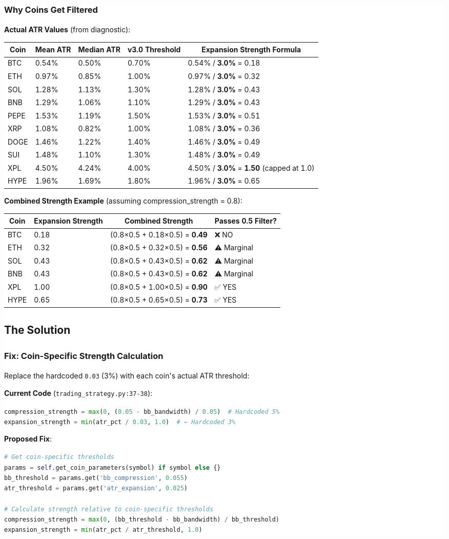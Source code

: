 ### Why Coins Get Filtered

**Actual ATR Values** (from diagnostic):

| Coin | Mean ATR | Median ATR | v3.0 Threshold | Expansion Strength Formula |
|------|----------|------------|----------------|---------------------------|
| BTC | 0.54% | 0.50% | 0.70% | 0.54% / **3.0%** = 0.18 |
| ETH | 0.97% | 0.85% | 1.00% | 0.97% / **3.0%** = 0.32 |
| SOL | 1.28% | 1.13% | 1.30% | 1.28% / **3.0%** = 0.43 |
| BNB | 1.29% | 1.06% | 1.10% | 1.29% / **3.0%** = 0.43 |
| PEPE | 1.53% | 1.19% | 1.50% | 1.53% / **3.0%** = 0.51 |
| XRP | 1.08% | 0.82% | 1.00% | 1.08% / **3.0%** = 0.36 |
| DOGE | 1.46% | 1.22% | 1.40% | 1.46% / **3.0%** = 0.49 |
| SUI | 1.48% | 1.10% | 1.30% | 1.48% / **3.0%** = 0.49 |
| XPL | 4.50% | 4.24% | 4.00% | 4.50% / **3.0%** = **1.50** (capped at 1.0) |
| HYPE | 1.96% | 1.69% | 1.80% | 1.96% / **3.0%** = 0.65 |

**Combined Strength Example** (assuming compression_strength = 0.8):

| Coin | Expansion Strength | Combined Strength | Passes 0.5 Filter? |
|------|-------------------|-------------------|-------------------|
| BTC | 0.18 | (0.8×0.5 + 0.18×0.5) = **0.49** | ❌ NO |
| ETH | 0.32 | (0.8×0.5 + 0.32×0.5) = **0.56** | ⚠️ Marginal |
| SOL | 0.43 | (0.8×0.5 + 0.43×0.5) = **0.62** | ⚠️ Marginal |
| BNB | 0.43 | (0.8×0.5 + 0.43×0.5) = **0.62** | ⚠️ Marginal |
| XPL | 1.00 | (0.8×0.5 + 1.00×0.5) = **0.90** | ✅ YES |
| HYPE | 0.65 | (0.8×0.5 + 0.65×0.5) = **0.73** | ✅ YES |

## The Solution

### Fix: Coin-Specific Strength Calculation

Replace the hardcoded `0.03` (3%) with each coin's actual ATR threshold:

**Current Code** (`trading_strategy.py:37-38`):
```python
compression_strength = max(0, (0.05 - bb_bandwidth) / 0.05)  # Hardcoded 5%
expansion_strength = min(atr_pct / 0.03, 1.0)  # ← Hardcoded 3%
```

**Proposed Fix**:
```python
# Get coin-specific thresholds
params = self.get_coin_parameters(symbol) if symbol else {}
bb_threshold = params.get('bb_compression', 0.055)
atr_threshold = params.get('atr_expansion', 0.025)

# Calculate strength relative to coin-specific thresholds
compression_strength = max(0, (bb_threshold - bb_bandwidth) / bb_threshold)
expansion_strength = min(atr_pct / atr_threshold, 1.0)
```
